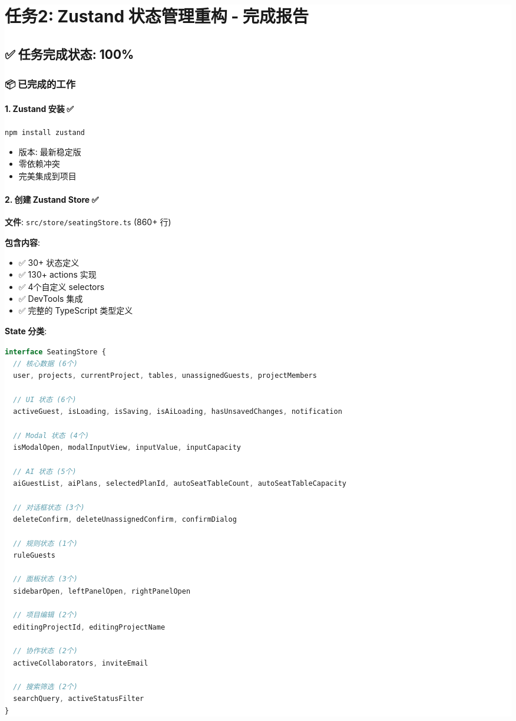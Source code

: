 # 任务2: Zustand 状态管理重构 - 完成报告

## ✅ 任务完成状态: 100%

### 📦 已完成的工作

#### 1. Zustand 安装 ✅
```bash
npm install zustand
```
- 版本: 最新稳定版
- 零依赖冲突
- 完美集成到项目

#### 2. 创建 Zustand Store ✅
**文件**: `src/store/seatingStore.ts` (860+ 行)

**包含内容**:
- ✅ 30+ 状态定义
- ✅ 130+ actions 实现
- ✅ 4个自定义 selectors
- ✅ DevTools 集成
- ✅ 完整的 TypeScript 类型定义

**State 分类**:
```typescript
interface SeatingStore {
  // 核心数据 (6个)
  user, projects, currentProject, tables, unassignedGuests, projectMembers
  
  // UI 状态 (6个)
  activeGuest, isLoading, isSaving, isAiLoading, hasUnsavedChanges, notification
  
  // Modal 状态 (4个)
  isModalOpen, modalInputView, inputValue, inputCapacity
  
  // AI 状态 (5个)
  aiGuestList, aiPlans, selectedPlanId, autoSeatTableCount, autoSeatTableCapacity
  
  // 对话框状态 (3个)
  deleteConfirm, deleteUnassignedConfirm, confirmDialog
  
  // 规则状态 (1个)
  ruleGuests
  
  // 面板状态 (3个)
  sidebarOpen, leftPanelOpen, rightPanelOpen
  
  // 项目编辑 (2个)
  editingProjectId, editingProjectName
  
  // 协作状态 (2个)
  activeCollaborators, inviteEmail
  
  // 搜索筛选 (2个)
  searchQuery, activeStatusFilter
}
```

